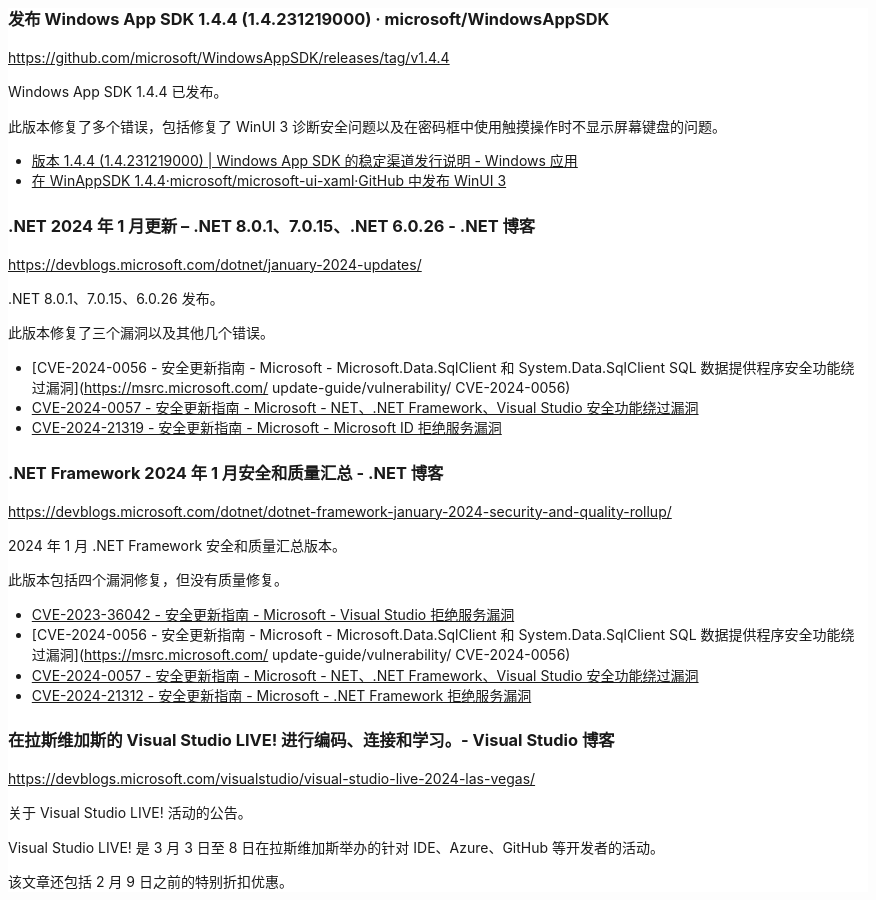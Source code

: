 ### 发布 Windows App SDK 1.4.4 (1.4.231219000) · microsoft/WindowsAppSDK
https://github.com/microsoft/WindowsAppSDK/releases/tag/v1.4.4

Windows App SDK 1.4.4 已发布。

此版本修复了多个错误，包括修复了 WinUI 3 诊断安全问题以及在密码框中使用触摸操作时不显示屏幕键盘的问题。

- [版本 1.4.4 (1.4.231219000) | Windows App SDK 的稳定渠道发行说明 - Windows 应用](https://learn.microsoft.com/en-us/windows/apps/windows-app-sdk/稳定通道#version-144-14231219000)
- [在 WinAppSDK 1.4.4·microsoft/microsoft-ui-xaml·GitHub 中发布 WinUI 3](https://github.com/microsoft/microsoft-ui-xaml/releases/tag/winui3/release/1.4.4)

### .NET 2024 年 1 月更新 – .NET 8.0.1、7.0.15、.NET 6.0.26 - .NET 博客
https://devblogs.microsoft.com/dotnet/january-2024-updates/

.NET 8.0.1、7.0.15、6.0.26 发布。

此版本修复了三个漏洞以及其他几个错误。

- [CVE-2024-0056 - 安全更新指南 - Microsoft - Microsoft.Data.SqlClient 和 System.Data.SqlClient SQL 数据提供程序安全功能绕过漏洞](https://msrc.microsoft.com/ update-guide/vulnerability/ CVE-2024-0056)
- [CVE-2024-0057 - 安全更新指南 - Microsoft - NET、.NET Framework、Visual Studio 安全功能绕过漏洞](https://msrc.microsoft.com/update-guide/vulnerability/CVE-2024-0057)
- [CVE-2024-21319 - 安全更新指南 - Microsoft - Microsoft ID 拒绝服务漏洞](https://msrc.microsoft.com/update-guide/vulnerability/CVE-2024-21319)

### .NET Framework 2024 年 1 月安全和质量汇总 - .NET 博客
https://devblogs.microsoft.com/dotnet/dotnet-framework-january-2024-security-and-quality-rollup/

2024 年 1 月 .NET Framework 安全和质量汇总版本。

此版本包括四个漏洞修复，但没有质量修复。

- [CVE-2023-36042 - 安全更新指南 - Microsoft - Visual Studio 拒绝服务漏洞](https://msrc.microsoft.com/update-guide/vulnerability/CVE-2023-36042)
- [CVE-2024-0056 - 安全更新指南 - Microsoft - Microsoft.Data.SqlClient 和 System.Data.SqlClient SQL 数据提供程序安全功能绕过漏洞](https://msrc.microsoft.com/ update-guide/vulnerability/ CVE-2024-0056)
- [CVE-2024-0057 - 安全更新指南 - Microsoft - NET、.NET Framework、Visual Studio 安全功能绕过漏洞](https://msrc.microsoft.com/update-guide/vulnerability/CVE-2024-0057)
- [CVE-2024-21312 - 安全更新指南 - Microsoft - .NET Framework 拒绝服务漏洞](https://msrc.microsoft.com/update-guide/vulnerability/CVE-2024-21312)


### 在拉斯维加斯的 Visual Studio LIVE! 进行编码、连接和学习。- Visual Studio 博客
https://devblogs.microsoft.com/visualstudio/visual-studio-live-2024-las-vegas/

关于 Visual Studio LIVE! 活动的公告。

Visual Studio LIVE! 是 3 月 3 日至 8 日在拉斯维加斯举办的针对 IDE、Azure、GitHub 等开发者的活动。

该文章还包括 2 月 9 日之前的特别折扣优惠。

